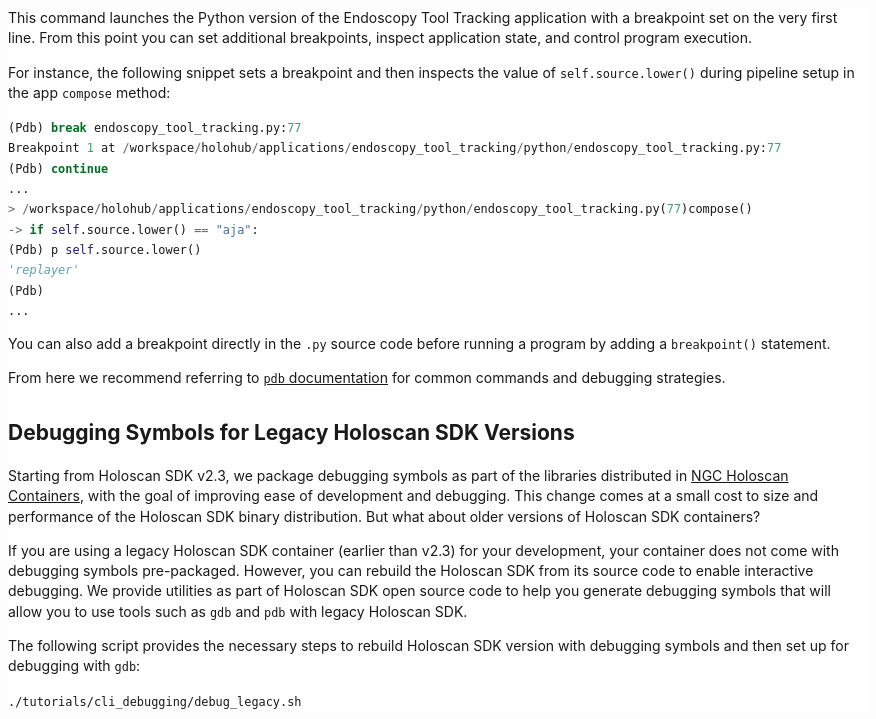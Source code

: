 This command launches the Python version of the Endoscopy Tool Tracking application with a breakpoint set on the
very first line. From this point you can set additional breakpoints, inspect application state, and control program
execution.

For instance, the following snippet sets a breakpoint and then inspects the value of `self.source.lower()` during
pipeline setup in the app `compose` method:
```py
(Pdb) break endoscopy_tool_tracking.py:77
Breakpoint 1 at /workspace/holohub/applications/endoscopy_tool_tracking/python/endoscopy_tool_tracking.py:77
(Pdb) continue
...
> /workspace/holohub/applications/endoscopy_tool_tracking/python/endoscopy_tool_tracking.py(77)compose()
-> if self.source.lower() == "aja":
(Pdb) p self.source.lower()
'replayer'
(Pdb)
...
```

You can also add a breakpoint directly in the `.py` source code before running a program by adding a `breakpoint()` statement.

From here we recommend referring to [`pdb` documentation](https://docs.python.org/3/library/pdb.html) for common
commands and debugging strategies.

## Debugging Symbols for Legacy Holoscan SDK Versions

Starting from Holoscan SDK v2.3, we package debugging symbols as part of the libraries distributed in
[NGC Holoscan Containers](https://catalog.ngc.nvidia.com/orgs/nvidia/teams/clara-holoscan/containers/holoscan), with the goal
of improving ease of development and debugging. This change comes at a small cost to size and performance of the Holoscan SDK
binary distribution. But what about older versions of Holoscan SDK containers?

If you are using a legacy Holoscan SDK container (earlier than v2.3) for your development, your container does not come with
debugging symbols pre-packaged. However, you can rebuild the Holoscan SDK from its source code to enable interactive debugging.
We provide utilities as part of Holoscan SDK open source code to help you generate debugging
symbols that will allow you to use tools such as `gdb` and `pdb` with legacy Holoscan SDK.

The following script provides the necessary steps to rebuild Holoscan SDK version with debugging symbols and then
set up for debugging with `gdb`:

```bash
./tutorials/cli_debugging/debug_legacy.sh
```
